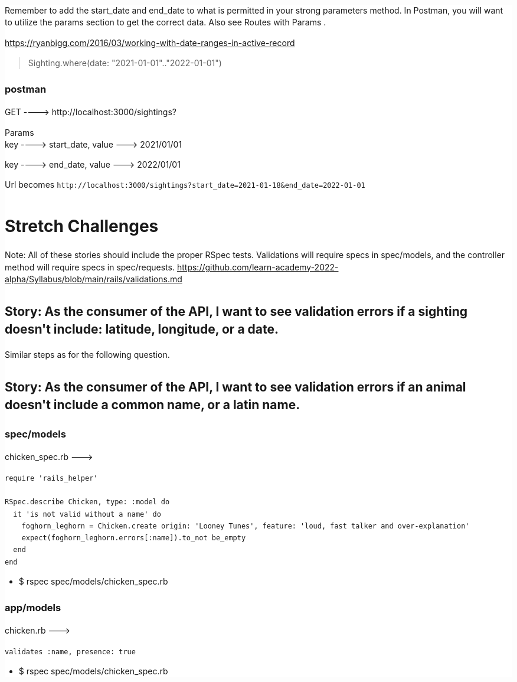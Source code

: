 Remember to add the start_date and end_date to what is permitted in your strong parameters method. In Postman, you will want to utilize the params section to get the correct data. Also see Routes with Params .

https://ryanbigg.com/2016/03/working-with-date-ranges-in-active-record

> Sighting.where(date: "2021-01-01".."2022-01-01")

### postman
GET ----> http://localhost:3000/sightings?

Params  
  key ----> start_date, value ---> 2021/01/01

  key ----> end_date, value ---> 2022/01/01

Url becomes `http://localhost:3000/sightings?start_date=2021-01-18&end_date=2022-01-01`

# Stretch Challenges
Note: All of these stories should include the proper RSpec tests. Validations will require specs in spec/models, and the controller method will require specs in spec/requests.
https://github.com/learn-academy-2022-alpha/Syllabus/blob/main/rails/validations.md

## Story: As the consumer of the API, I want to see validation errors if a sighting doesn't include: latitude, longitude, or a date.

Similar steps as for the following question.

## Story: As the consumer of the API, I want to see validation errors if an animal doesn't include a common name, or a latin name.

### spec/models
chicken_spec.rb --->
```
require 'rails_helper'

RSpec.describe Chicken, type: :model do
  it 'is not valid without a name' do
    foghorn_leghorn = Chicken.create origin: 'Looney Tunes', feature: 'loud, fast talker and over-explanation'
    expect(foghorn_leghorn.errors[:name]).to_not be_empty
  end
end
```
- $ rspec spec/models/chicken_spec.rb

### app/models
chicken.rb --->
```
validates :name, presence: true
```
- $ rspec spec/models/chicken_spec.rb
